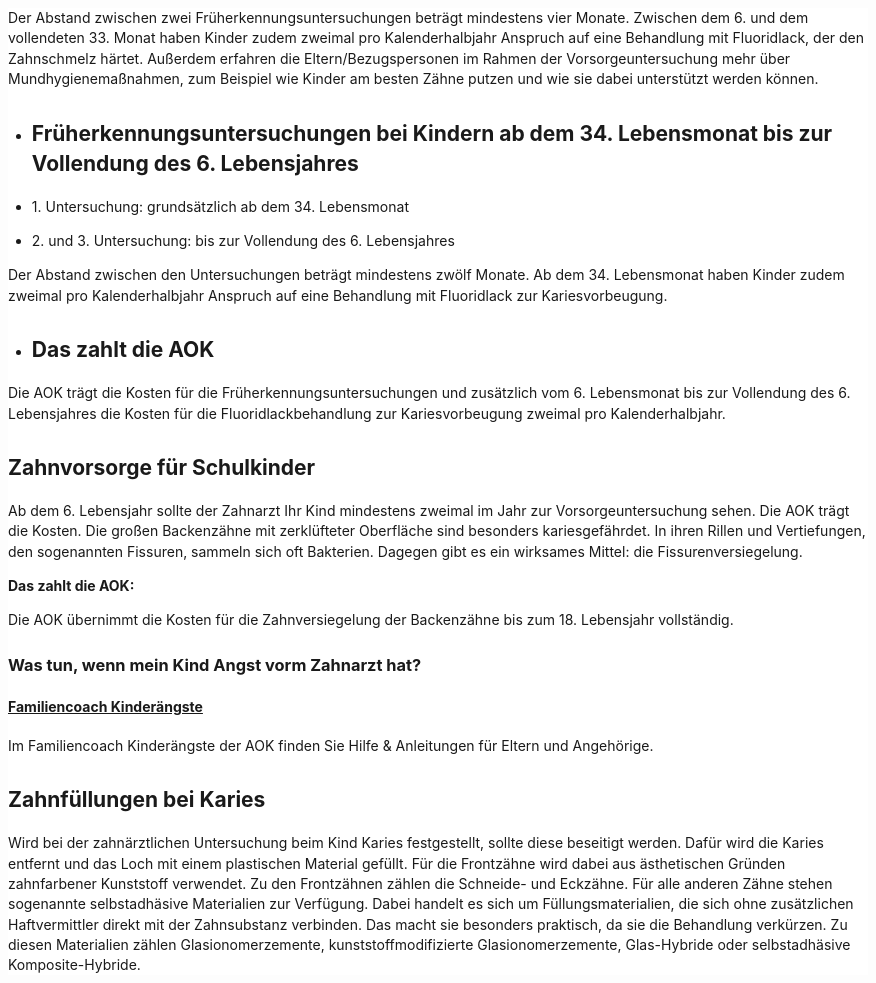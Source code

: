 Der Abstand zwischen zwei Früherkennungsuntersuchungen beträgt mindestens vier Monate. Zwischen dem 6. und dem vollendeten 33. Monat haben Kinder zudem zweimal pro Kalenderhalbjahr Anspruch auf eine Behandlung mit Fluoridlack, der den Zahnschmelz härtet. Außerdem erfahren die Eltern/Bezugspersonen im Rahmen der Vorsorgeuntersuchung mehr über Mundhygienemaßnahmen, zum Beispiel wie Kinder am besten Zähne putzen und wie sie dabei unterstützt werden können.

- ## Früherkennungsuntersuchungen bei Kindern ab dem 34. Lebensmonat bis zur Vollendung des 6. Lebensjahres









- 1\. Untersuchung: grundsätzlich ab dem 34. Lebensmonat
- 2\. und 3. Untersuchung: bis zur Vollendung des 6. Lebensjahres

Der Abstand zwischen den Untersuchungen beträgt mindestens zwölf Monate. Ab dem 34. Lebensmonat haben Kinder zudem zweimal pro Kalenderhalbjahr Anspruch auf eine Behandlung mit Fluoridlack zur Kariesvorbeugung.

- ## Das zahlt die AOK









Die AOK trägt die Kosten für die Früherkennungsuntersuchungen und zusätzlich vom 6. Lebensmonat bis zur Vollendung des 6. Lebensjahres die Kosten für die Fluoridlackbehandlung zur Kariesvorbeugung zweimal pro Kalenderhalbjahr.


## Zahnvorsorge für Schulkinder

Ab dem 6. Lebensjahr sollte der Zahnarzt Ihr Kind mindestens zweimal im Jahr zur Vorsorgeuntersuchung sehen. Die AOK trägt die Kosten. Die großen Backenzähne mit zerklüfteter Oberfläche sind besonders kariesgefährdet. In ihren Rillen und Vertiefungen, den sogenannten Fissuren, sammeln sich oft Bakterien. Dagegen gibt es ein wirksames Mittel: die Fissurenversiegelung.

**Das zahlt die AOK:**

Die AOK übernimmt die Kosten für die Zahnversiegelung der Backenzähne bis zum 18. Lebensjahr vollständig.

### Was tun, wenn mein Kind Angst vorm Zahnarzt hat?

#### [Familiencoach Kinderängste](https://kinderaengste.aok.de/)

Im Familiencoach Kinderängste der AOK finden Sie Hilfe & Anleitungen für Eltern und Angehörige.

## Zahnfüllungen bei Karies

Wird bei der zahnärztlichen Untersuchung beim Kind Karies festgestellt, sollte diese beseitigt werden. Dafür wird die Karies entfernt und das Loch mit einem plastischen Material gefüllt. Für die Frontzähne wird dabei aus ästhetischen Gründen zahnfarbener Kunststoff verwendet. Zu den Frontzähnen zählen die Schneide- und Eckzähne. Für alle anderen Zähne stehen sogenannte selbstadhäsive Materialien zur Verfügung. Dabei handelt es sich um Füllungsmaterialien, die sich ohne zusätzlichen Haftvermittler direkt mit der Zahnsubstanz verbinden. Das macht sie besonders praktisch, da sie die Behandlung verkürzen. Zu diesen Materialien zählen Glasionomerzemente, kunststoffmodifizierte Glasionomerzemente, Glas-Hybride oder selbstadhäsive Komposite-Hybride.
